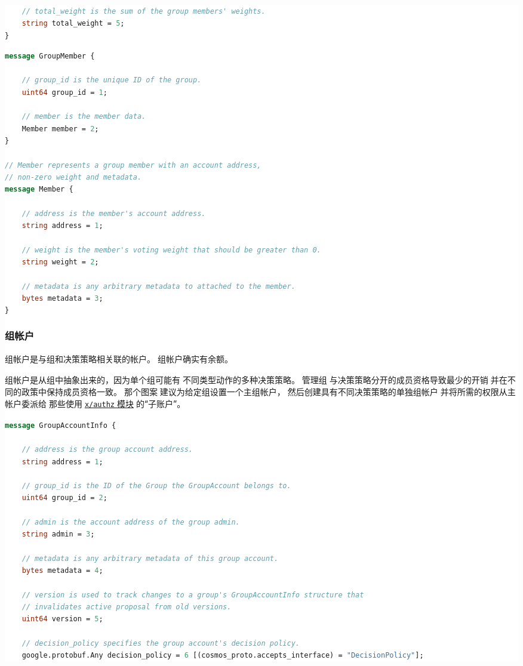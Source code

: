 ```proto
    // total_weight is the sum of the group members' weights.
    string total_weight = 5;
}
```

```proto
message GroupMember {

    // group_id is the unique ID of the group.
    uint64 group_id = 1;

    // member is the member data.
    Member member = 2;
}

// Member represents a group member with an account address,
// non-zero weight and metadata.
message Member {

    // address is the member's account address.
    string address = 1;

    // weight is the member's voting weight that should be greater than 0.
    string weight = 2;

    // metadata is any arbitrary metadata to attached to the member.
    bytes metadata = 3;
}
```

### 组帐户

组帐户是与组和决策策略相关联的帐户。
组帐户确实有余额。

组帐户是从组中抽象出来的，因为单个组可能有
不同类型动作的多种决策策略。 管理组
与决策策略分开的成员资格导致最少的开销
并在不同的政策中保持成员资格一致。 那个图案
建议为给定组设置一个主组帐户，
然后创建具有不同决策策略的单独组帐户
并将所需的权限从主帐户委派给
那些使用 [`x/authz` 模块](adr-030-authz-module.md) 的“子账户”。 

```proto
message GroupAccountInfo {

    // address is the group account address.
    string address = 1;

    // group_id is the ID of the Group the GroupAccount belongs to.
    uint64 group_id = 2;

    // admin is the account address of the group admin.
    string admin = 3;

    // metadata is any arbitrary metadata of this group account.
    bytes metadata = 4;

    // version is used to track changes to a group's GroupAccountInfo structure that
    // invalidates active proposal from old versions.
    uint64 version = 5;

    // decision_policy specifies the group account's decision policy.
    google.protobuf.Any decision_policy = 6 [(cosmos_proto.accepts_interface) = "DecisionPolicy"];
```